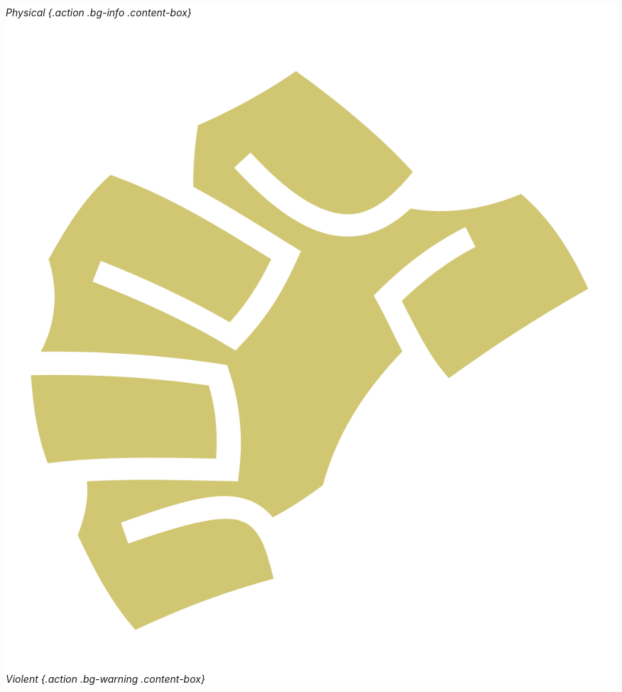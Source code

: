 ###### Physical {.action .bg-info .content-box}

![If the blow *is physical* but *non-violent*, set aside **at least** `3`{.d6}.](icons/lorc/originals/svg/000000/transparent/grab.svg)

###### Violent {.action .bg-warning .content-box}
